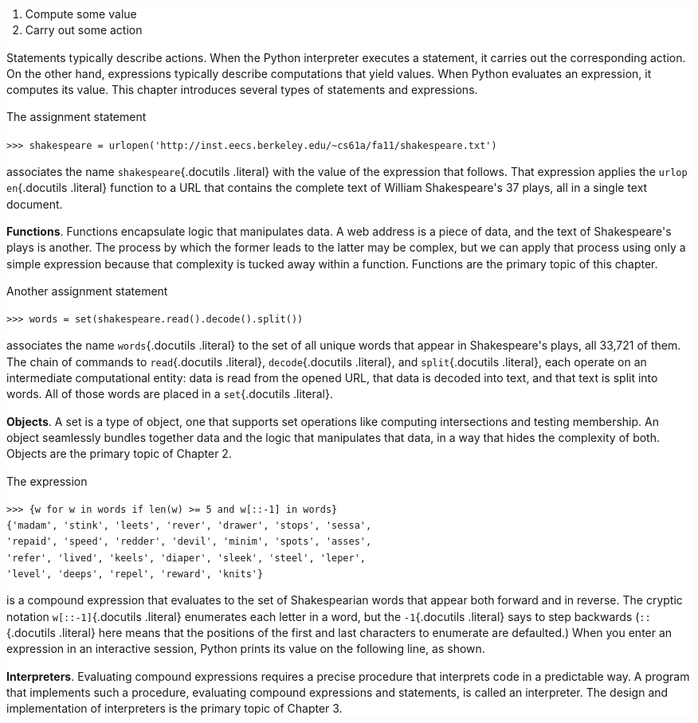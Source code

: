 1.  Compute some value
2.  Carry out some action

Statements typically describe actions. When the Python interpreter executes a statement, it carries out the corresponding action. On the other hand, expressions typically describe computations that yield values. When Python evaluates an expression, it computes its value. This chapter introduces several types of statements and expressions.

The assignment statement

``` {.doctest-block}
>>> shakespeare = urlopen('http://inst.eecs.berkeley.edu/~cs61a/fa11/shakespeare.txt')
```

associates the name `shakespeare`{.docutils .literal} with the value of the expression that follows. That expression applies the `urlopen`{.docutils .literal} function to a URL that contains the complete text of William Shakespeare's 37 plays, all in a single text document.

**Functions**. Functions encapsulate logic that manipulates data. A web address is a piece of data, and the text of Shakespeare's plays is another. The process by which the former leads to the latter may be complex, but we can apply that process using only a simple expression because that complexity is tucked away within a function. Functions are the primary topic of this chapter.

Another assignment statement

``` {.doctest-block}
>>> words = set(shakespeare.read().decode().split())
```

associates the name `words`{.docutils .literal} to the set of all unique words that appear in Shakespeare's plays, all 33,721 of them. The chain of commands to `read`{.docutils .literal}, `decode`{.docutils .literal}, and `split`{.docutils .literal}, each operate on an intermediate computational entity: data is read from the opened URL, that data is decoded into text, and that text is split into words. All of those words are placed in a `set`{.docutils .literal}.

**Objects**. A set is a type of object, one that supports set operations like computing intersections and testing membership. An object seamlessly bundles together data and the logic that manipulates that data, in a way that hides the complexity of both. Objects are the primary topic of Chapter 2.

The expression

``` {.doctest-block}
>>> {w for w in words if len(w) >= 5 and w[::-1] in words}
{'madam', 'stink', 'leets', 'rever', 'drawer', 'stops', 'sessa',
'repaid', 'speed', 'redder', 'devil', 'minim', 'spots', 'asses',
'refer', 'lived', 'keels', 'diaper', 'sleek', 'steel', 'leper',
'level', 'deeps', 'repel', 'reward', 'knits'}
```

is a compound expression that evaluates to the set of Shakespearian words that appear both forward and in reverse. The cryptic notation `w[::-1]`{.docutils .literal} enumerates each letter in a word, but the `-1`{.docutils .literal} says to step backwards (`::`{.docutils .literal} here means that the positions of the first and last characters to enumerate are defaulted.) When you enter an expression in an interactive session, Python prints its value on the following line, as shown.

**Interpreters**. Evaluating compound expressions requires a precise procedure that interprets code in a predictable way. A program that implements such a procedure, evaluating compound expressions and statements, is called an interpreter. The design and implementation of interpreters is the primary topic of Chapter 3.
